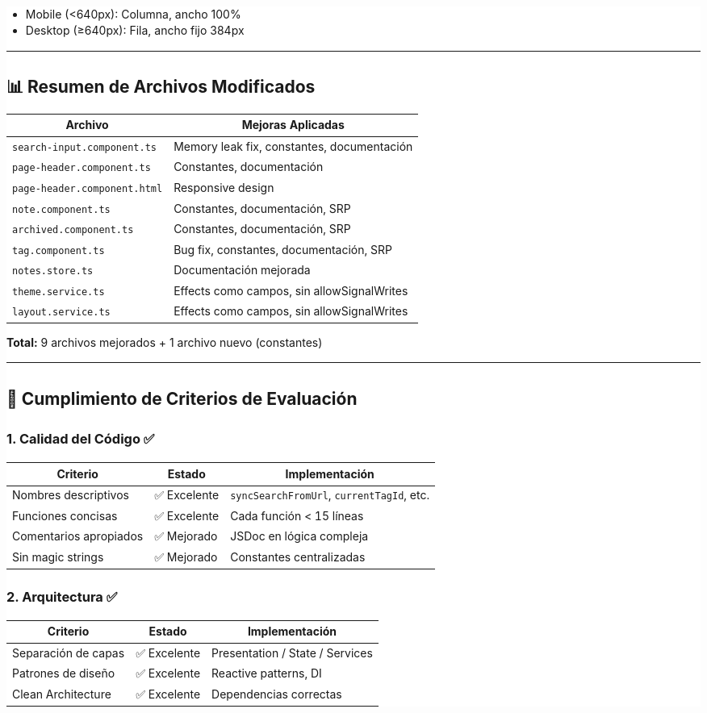 - Mobile (<640px): Columna, ancho 100%
- Desktop (≥640px): Fila, ancho fijo 384px

---

## 📊 Resumen de Archivos Modificados

| Archivo                      | Mejoras Aplicadas                          |
| ---------------------------- | ------------------------------------------ |
| `search-input.component.ts`  | Memory leak fix, constantes, documentación |
| `page-header.component.ts`   | Constantes, documentación                  |
| `page-header.component.html` | Responsive design                          |
| `note.component.ts`          | Constantes, documentación, SRP             |
| `archived.component.ts`      | Constantes, documentación, SRP             |
| `tag.component.ts`           | Bug fix, constantes, documentación, SRP    |
| `notes.store.ts`             | Documentación mejorada                     |
| `theme.service.ts`           | Effects como campos, sin allowSignalWrites |
| `layout.service.ts`          | Effects como campos, sin allowSignalWrites |

**Total:** 9 archivos mejorados + 1 archivo nuevo (constantes)

---

## 🎯 Cumplimiento de Criterios de Evaluación

### 1. Calidad del Código ✅

| Criterio               | Estado       | Implementación                            |
| ---------------------- | ------------ | ----------------------------------------- |
| Nombres descriptivos   | ✅ Excelente | `syncSearchFromUrl`, `currentTagId`, etc. |
| Funciones concisas     | ✅ Excelente | Cada función < 15 líneas                  |
| Comentarios apropiados | ✅ Mejorado  | JSDoc en lógica compleja                  |
| Sin magic strings      | ✅ Mejorado  | Constantes centralizadas                  |

### 2. Arquitectura ✅

| Criterio            | Estado       | Implementación                  |
| ------------------- | ------------ | ------------------------------- |
| Separación de capas | ✅ Excelente | Presentation / State / Services |
| Patrones de diseño  | ✅ Excelente | Reactive patterns, DI           |
| Clean Architecture  | ✅ Excelente | Dependencias correctas          |

